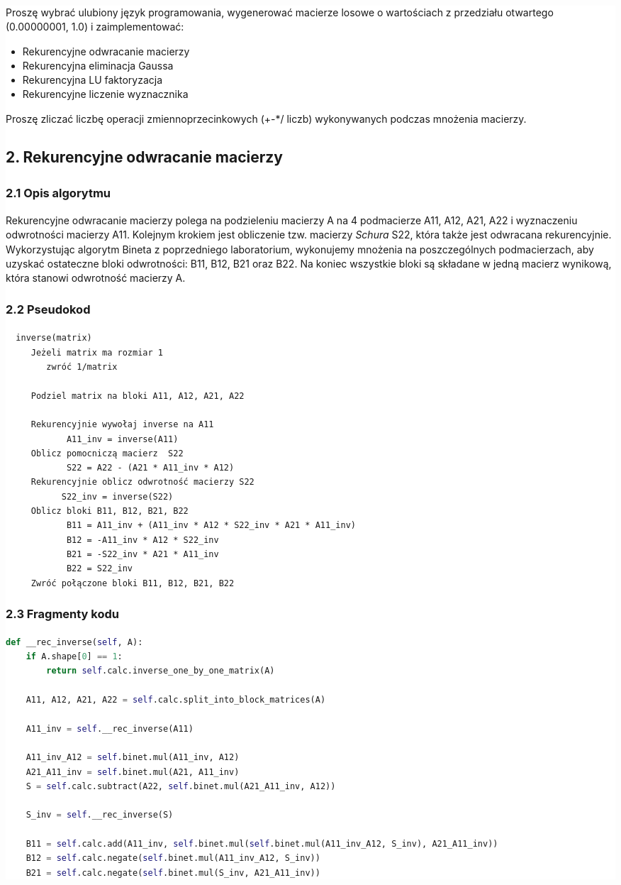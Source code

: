 Proszę wybrać ulubiony język programowania, wygenerować macierze losowe o wartościach z przedziału otwartego (0.00000001, 1.0) i zaimplementować:
- Rekurencyjne odwracanie macierzy
- Rekurencyjna eliminacja Gaussa 
- Rekurencyjna LU faktoryzacja 
- Rekurencyjne liczenie wyznacznika

Proszę zliczać liczbę operacji zmiennoprzecinkowych (+-*/ liczb) wykonywanych podczas mnożenia macierzy.


## 2. Rekurencyjne odwracanie macierzy <a name="inverse"></a>

### 2.1 Opis algorytmu  <a name="inversion_opis"></a>
Rekurencyjne odwracanie macierzy polega na podzieleniu macierzy A na 4 podmacierze A11, A12, A21, A22 i wyznaczeniu odwrotności macierzy A11.  Kolejnym krokiem jest obliczenie tzw. macierzy *Schura* S22, która także jest odwracana rekurencyjnie. 
Wykorzystując algorytm Bineta z poprzedniego laboratorium, wykonujemy mnożenia na poszczególnych podmacierzach, aby uzyskać ostateczne bloki odwrotności: B11, B12, B21 oraz B22. Na koniec wszystkie bloki są składane w jedną macierz wynikową, która stanowi odwrotność macierzy A.


### 2.2 Pseudokod  <a name="inversion_pseudo"></a>

      inverse(matrix)
	     Jeżeli matrix ma rozmiar 1 
		    zwróć 1/matrix

	     Podziel matrix na bloki A11, A12, A21, A22
      
         Rekurencyjnie wywołaj inverse na A11
                A11_inv = inverse(A11)
         Oblicz pomocniczą macierz  S22
                S22 = A22 - (A21 * A11_inv * A12)
         Rekurencyjnie oblicz odwrotność macierzy S22
               S22_inv = inverse(S22)
         Oblicz bloki B11, B12, B21, B22
                B11 = A11_inv + (A11_inv * A12 * S22_inv * A21 * A11_inv)
                B12 = -A11_inv * A12 * S22_inv
                B21 = -S22_inv * A21 * A11_inv
                B22 = S22_inv
         Zwróć połączone bloki B11, B12, B21, B22
             



### 2.3 Fragmenty kodu  <a name="inversion_fragment"></a>

```python
def __rec_inverse(self, A):
    if A.shape[0] == 1:
        return self.calc.inverse_one_by_one_matrix(A)

    A11, A12, A21, A22 = self.calc.split_into_block_matrices(A)

    A11_inv = self.__rec_inverse(A11)

    A11_inv_A12 = self.binet.mul(A11_inv, A12)
    A21_A11_inv = self.binet.mul(A21, A11_inv)
    S = self.calc.subtract(A22, self.binet.mul(A21_A11_inv, A12))

    S_inv = self.__rec_inverse(S)

    B11 = self.calc.add(A11_inv, self.binet.mul(self.binet.mul(A11_inv_A12, S_inv), A21_A11_inv))
    B12 = self.calc.negate(self.binet.mul(A11_inv_A12, S_inv))
    B21 = self.calc.negate(self.binet.mul(S_inv, A21_A11_inv))
```